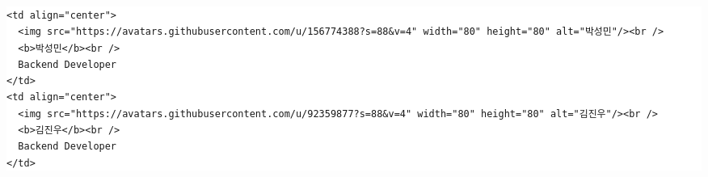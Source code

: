     <td align="center">
      <img src="https://avatars.githubusercontent.com/u/156774388?s=88&v=4" width="80" height="80" alt="박성민"/><br />
      <b>박성민</b><br />
      Backend Developer
    </td>
    <td align="center">
      <img src="https://avatars.githubusercontent.com/u/92359877?s=88&v=4" width="80" height="80" alt="김진우"/><br />
      <b>김진우</b><br />
      Backend Developer
    </td>
  </tr>
</table>
</div>
